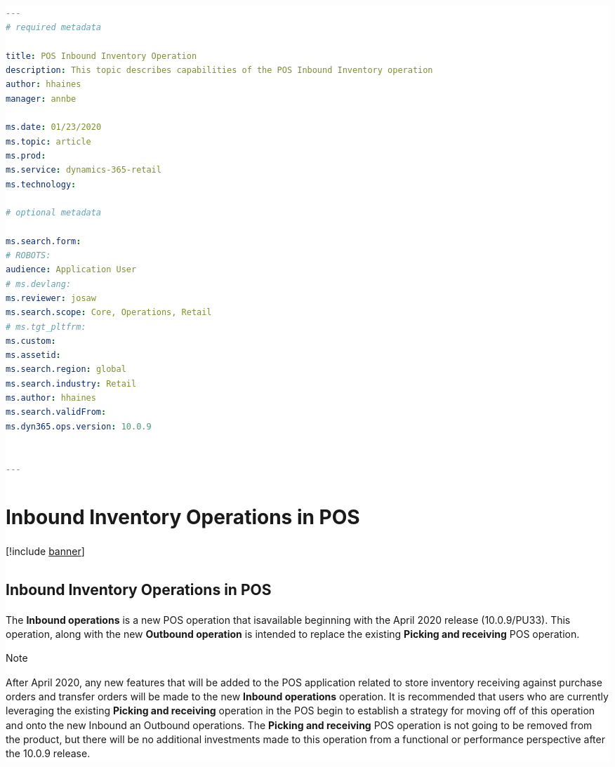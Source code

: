 ```yaml
---
# required metadata

title: POS Inbound Inventory Operation
description: This topic describes capabilities of the POS Inbound Inventory operation
author: hhaines
manager: annbe

ms.date: 01/23/2020
ms.topic: article
ms.prod: 
ms.service: dynamics-365-retail
ms.technology: 

# optional metadata

ms.search.form:  
# ROBOTS: 
audience: Application User
# ms.devlang: 
ms.reviewer: josaw
ms.search.scope: Core, Operations, Retail
# ms.tgt_pltfrm: 
ms.custom: 
ms.assetid: 
ms.search.region: global
ms.search.industry: Retail
ms.author: hhaines
ms.search.validFrom: 
ms.dyn365.ops.version: 10.0.9


---
```


# Inbound Inventory Operations in POS

[!include [banner](includes/banner.md)]

## Inbound Inventory Operations in POS

The **Inbound operations** is a new POS operation that isavailable beginning with the April 2020 release (10.0.9/PU33). This operation, along with the new **Outbound operation** is intended to replace the existing **Picking and receiving** POS operation.

> [!NOTE] 
>After April 2020, any new features that will be added to the POS application related to store inventory receiving against purchase orders and transfer orders will be made to the new **Inbound operations** operation. It is recommended that users who are currently leveraging the existing **Picking and receiving** operation in the POS begin to establish a strategy for moving off of this operation and onto the new Inbound an Outbound operations.   The **Picking and receiving** POS operation is not going to be removed from the product, but there will be no additional investments made to this operation from a functional or performance perspective after the 10.0.9 release.
